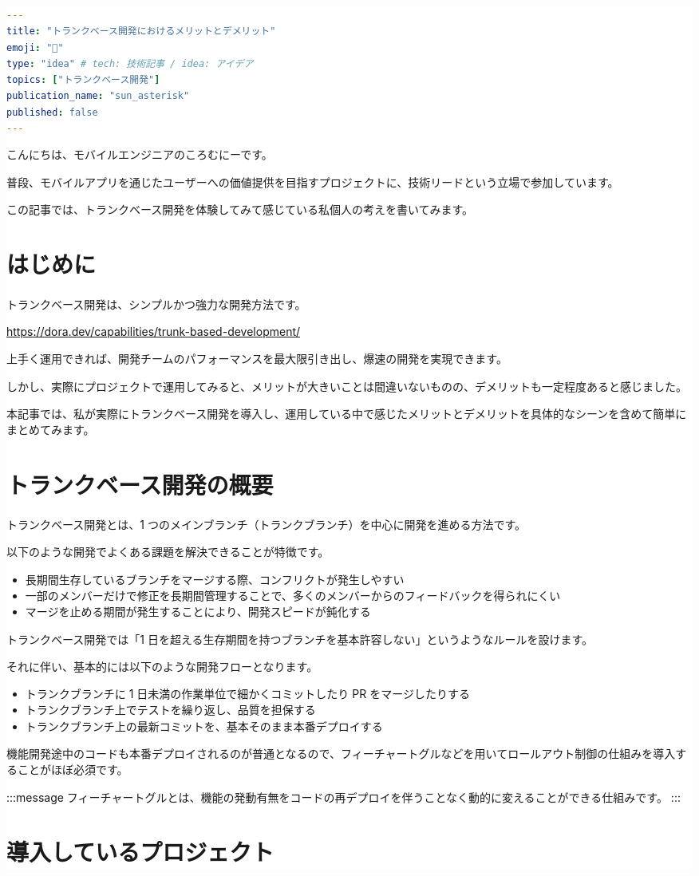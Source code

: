 ```yaml
---
title: "トランクベース開発におけるメリットとデメリット"
emoji: "🚄"
type: "idea" # tech: 技術記事 / idea: アイデア
topics: ["トランクベース開発"]
publication_name: "sun_asterisk"
published: false
---
```


こんにちは、モバイルエンジニアのころむにーです。

普段、モバイルアプリを通じたユーザーへの価値提供を目指すプロジェクトに、技術リードという立場で参加しています。

この記事では、トランクベース開発を体験してみて感じている私個人の考えを書いてみます。

# はじめに

トランクベース開発は、シンプルかつ強力な開発方法です。

https://dora.dev/capabilities/trunk-based-development/

上手く運用できれば、開発チームのパフォーマンスを最大限引き出し、爆速の開発を実現できます。

しかし、実際にプロジェクトで運用してみると、メリットが大きいことは間違いないものの、デメリットも一定程度あると感じました。

本記事では、私が実際にトランクベース開発を導入し、運用している中で感じたメリットとデメリットを具体的なシーンを含めて簡単にまとめてみます。

# トランクベース開発の概要

トランクベース開発とは、1 つのメインブランチ（トランクブランチ）を中心に開発を進める方法です。

以下のような開発でよくある課題を解決できることが特徴です。

- 長期間生存しているブランチをマージする際、コンフリクトが発生しやすい
- 一部のメンバーだけで修正を長期間管理することで、多くのメンバーからのフィードバックを得られにくい
- マージを止める期間が発生することにより、開発スピードが鈍化する

トランクベース開発では「1 日を超える生存期間を持つブランチを基本許容しない」というようなルールを設けます。

それに伴い、基本的には以下のような開発フローとなります。

- トランクブランチに 1 日未満の作業単位で細かくコミットしたり PR をマージしたりする
- トランクブランチ上でテストを繰り返し、品質を担保する
- トランクブランチ上の最新コミットを、基本そのまま本番デプロイする

機能開発途中のコードも本番デプロイされるのが普通となるので、フィーチャートグルなどを用いてロールアウト制御の仕組みを導入することがほぼ必須です。

:::message
フィーチャートグルとは、機能の発動有無をコードの再デプロイを伴うことなく動的に変えることができる仕組みです。
:::

# 導入しているプロジェクト
